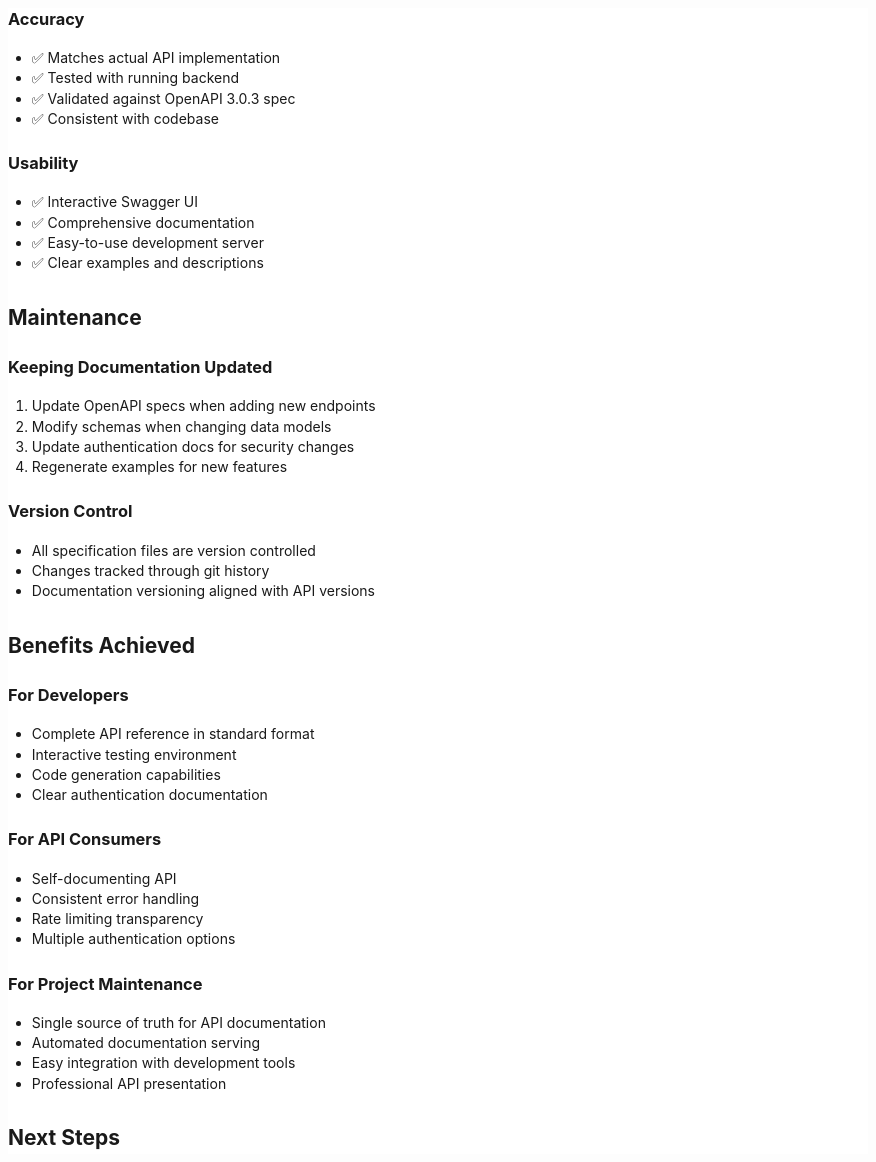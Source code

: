 ### Accuracy
- ✅ Matches actual API implementation
- ✅ Tested with running backend
- ✅ Validated against OpenAPI 3.0.3 spec
- ✅ Consistent with codebase

### Usability
- ✅ Interactive Swagger UI
- ✅ Comprehensive documentation
- ✅ Easy-to-use development server
- ✅ Clear examples and descriptions

## Maintenance

### Keeping Documentation Updated
1. Update OpenAPI specs when adding new endpoints
2. Modify schemas when changing data models
3. Update authentication docs for security changes
4. Regenerate examples for new features

### Version Control
- All specification files are version controlled
- Changes tracked through git history
- Documentation versioning aligned with API versions

## Benefits Achieved

### For Developers
- Complete API reference in standard format
- Interactive testing environment
- Code generation capabilities
- Clear authentication documentation

### For API Consumers
- Self-documenting API
- Consistent error handling
- Rate limiting transparency
- Multiple authentication options

### For Project Maintenance
- Single source of truth for API documentation
- Automated documentation serving
- Easy integration with development tools
- Professional API presentation

## Next Steps
